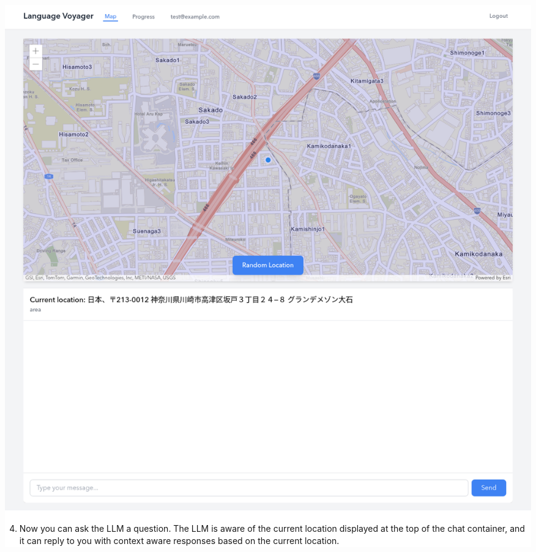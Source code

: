 ![Initial Screen](screenshots/Initial_screen.png)

4. Now you can ask the LLM a question. The LLM is aware of the current location displayed at the top of the chat container, and it can reply to you with context aware responses based on the current location.
